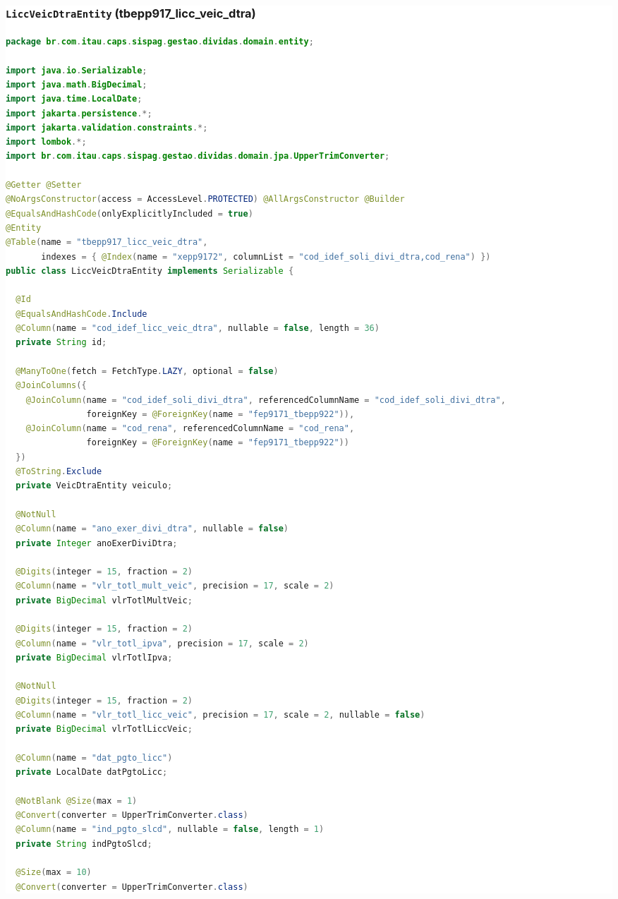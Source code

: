 ### `LiccVeicDtraEntity` (tbepp917_licc_veic_dtra)

```java
package br.com.itau.caps.sispag.gestao.dividas.domain.entity;

import java.io.Serializable;
import java.math.BigDecimal;
import java.time.LocalDate;
import jakarta.persistence.*;
import jakarta.validation.constraints.*;
import lombok.*;
import br.com.itau.caps.sispag.gestao.dividas.domain.jpa.UpperTrimConverter;

@Getter @Setter
@NoArgsConstructor(access = AccessLevel.PROTECTED) @AllArgsConstructor @Builder
@EqualsAndHashCode(onlyExplicitlyIncluded = true)
@Entity
@Table(name = "tbepp917_licc_veic_dtra",
       indexes = { @Index(name = "xepp9172", columnList = "cod_idef_soli_divi_dtra,cod_rena") })
public class LiccVeicDtraEntity implements Serializable {

  @Id
  @EqualsAndHashCode.Include
  @Column(name = "cod_idef_licc_veic_dtra", nullable = false, length = 36)
  private String id;

  @ManyToOne(fetch = FetchType.LAZY, optional = false)
  @JoinColumns({
    @JoinColumn(name = "cod_idef_soli_divi_dtra", referencedColumnName = "cod_idef_soli_divi_dtra",
                foreignKey = @ForeignKey(name = "fep9171_tbepp922")),
    @JoinColumn(name = "cod_rena", referencedColumnName = "cod_rena",
                foreignKey = @ForeignKey(name = "fep9171_tbepp922"))
  })
  @ToString.Exclude
  private VeicDtraEntity veiculo;

  @NotNull
  @Column(name = "ano_exer_divi_dtra", nullable = false)
  private Integer anoExerDiviDtra;

  @Digits(integer = 15, fraction = 2)
  @Column(name = "vlr_totl_mult_veic", precision = 17, scale = 2)
  private BigDecimal vlrTotlMultVeic;

  @Digits(integer = 15, fraction = 2)
  @Column(name = "vlr_totl_ipva", precision = 17, scale = 2)
  private BigDecimal vlrTotlIpva;

  @NotNull
  @Digits(integer = 15, fraction = 2)
  @Column(name = "vlr_totl_licc_veic", precision = 17, scale = 2, nullable = false)
  private BigDecimal vlrTotlLiccVeic;

  @Column(name = "dat_pgto_licc")
  private LocalDate datPgtoLicc;

  @NotBlank @Size(max = 1)
  @Convert(converter = UpperTrimConverter.class)
  @Column(name = "ind_pgto_slcd", nullable = false, length = 1)
  private String indPgtoSlcd;

  @Size(max = 10)
  @Convert(converter = UpperTrimConverter.class)
```